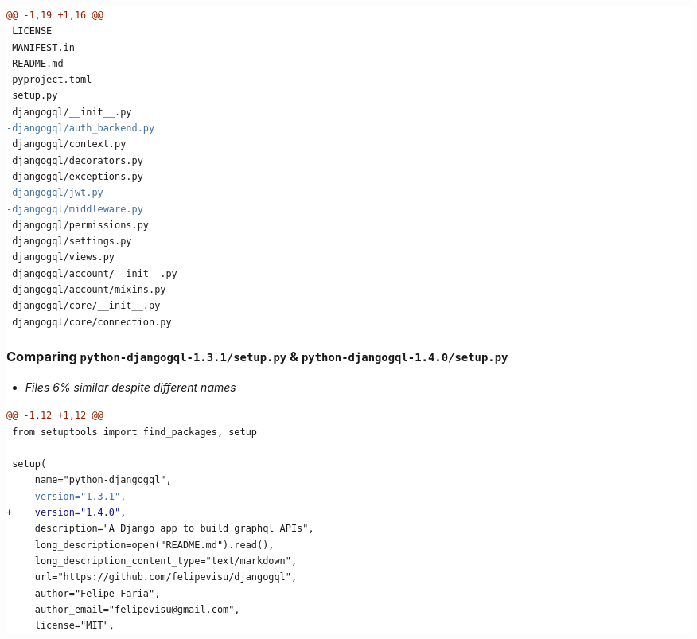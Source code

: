 ```diff
@@ -1,19 +1,16 @@
 LICENSE
 MANIFEST.in
 README.md
 pyproject.toml
 setup.py
 djangogql/__init__.py
-djangogql/auth_backend.py
 djangogql/context.py
 djangogql/decorators.py
 djangogql/exceptions.py
-djangogql/jwt.py
-djangogql/middleware.py
 djangogql/permissions.py
 djangogql/settings.py
 djangogql/views.py
 djangogql/account/__init__.py
 djangogql/account/mixins.py
 djangogql/core/__init__.py
 djangogql/core/connection.py
```

### Comparing `python-djangogql-1.3.1/setup.py` & `python-djangogql-1.4.0/setup.py`

 * *Files 6% similar despite different names*

```diff
@@ -1,12 +1,12 @@
 from setuptools import find_packages, setup
 
 setup(
     name="python-djangogql",
-    version="1.3.1",
+    version="1.4.0",
     description="A Django app to build graphql APIs",
     long_description=open("README.md").read(),
     long_description_content_type="text/markdown",
     url="https://github.com/felipevisu/djangogql",
     author="Felipe Faria",
     author_email="felipevisu@gmail.com",
     license="MIT",
```

